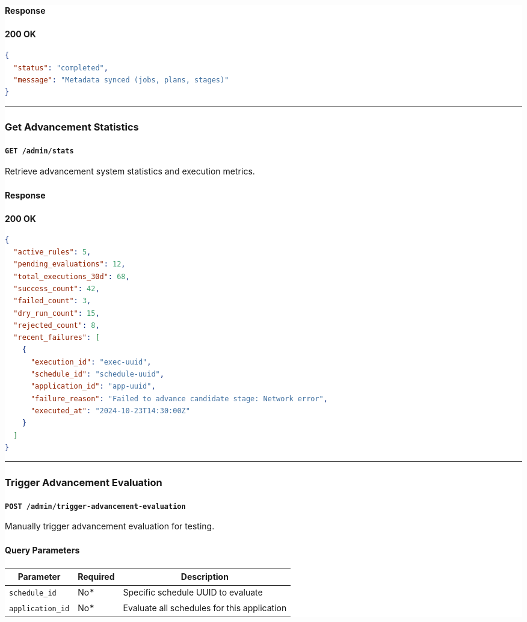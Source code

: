 #### Response

**200 OK**

```json
{
  "status": "completed",
  "message": "Metadata synced (jobs, plans, stages)"
}
```

---

### Get Advancement Statistics

**`GET /admin/stats`**

Retrieve advancement system statistics and execution metrics.

#### Response

**200 OK**

```json
{
  "active_rules": 5,
  "pending_evaluations": 12,
  "total_executions_30d": 68,
  "success_count": 42,
  "failed_count": 3,
  "dry_run_count": 15,
  "rejected_count": 8,
  "recent_failures": [
    {
      "execution_id": "exec-uuid",
      "schedule_id": "schedule-uuid",
      "application_id": "app-uuid",
      "failure_reason": "Failed to advance candidate stage: Network error",
      "executed_at": "2024-10-23T14:30:00Z"
    }
  ]
}
```

---

### Trigger Advancement Evaluation

**`POST /admin/trigger-advancement-evaluation`**

Manually trigger advancement evaluation for testing.

#### Query Parameters

| Parameter | Required | Description |
|-----------|----------|-------------|
| `schedule_id` | No* | Specific schedule UUID to evaluate |
| `application_id` | No* | Evaluate all schedules for this application |
